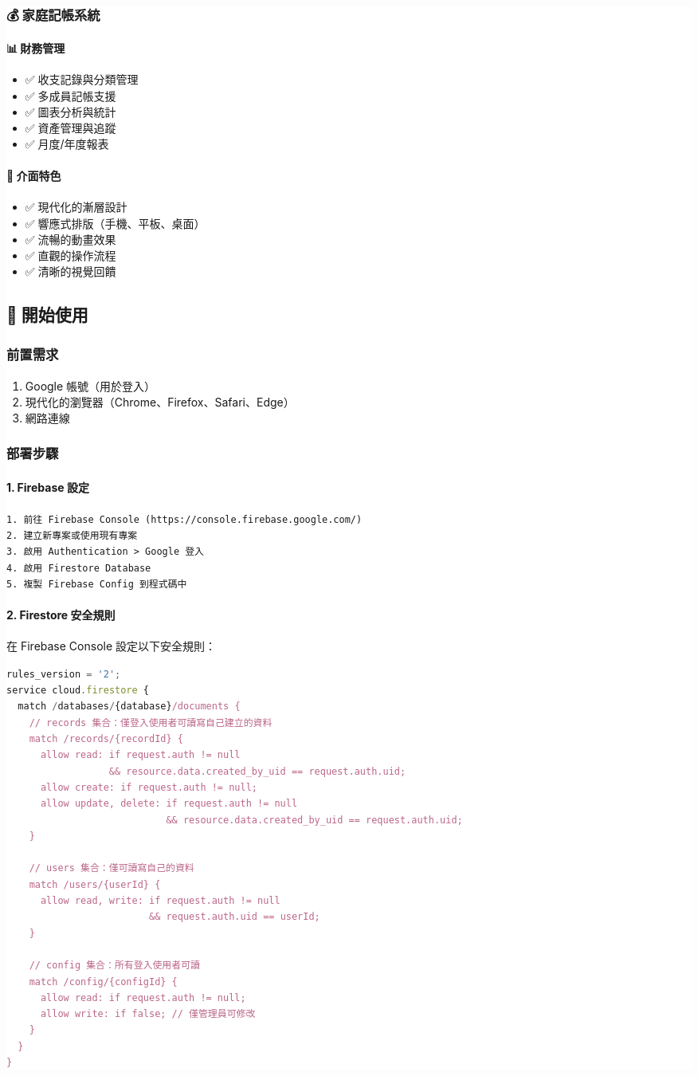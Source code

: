 ### 💰 家庭記帳系統

#### 📊 財務管理
- ✅ 收支記錄與分類管理
- ✅ 多成員記帳支援
- ✅ 圖表分析與統計
- ✅ 資產管理與追蹤
- ✅ 月度/年度報表

#### 🎨 介面特色
- ✅ 現代化的漸層設計
- ✅ 響應式排版（手機、平板、桌面）
- ✅ 流暢的動畫效果
- ✅ 直觀的操作流程
- ✅ 清晰的視覺回饋

## 🚀 開始使用

### 前置需求
1. Google 帳號（用於登入）
2. 現代化的瀏覽器（Chrome、Firefox、Safari、Edge）
3. 網路連線

### 部署步驟

#### 1. Firebase 設定
```
1. 前往 Firebase Console (https://console.firebase.google.com/)
2. 建立新專案或使用現有專案
3. 啟用 Authentication > Google 登入
4. 啟用 Firestore Database
5. 複製 Firebase Config 到程式碼中
```

#### 2. Firestore 安全規則
在 Firebase Console 設定以下安全規則：

```javascript
rules_version = '2';
service cloud.firestore {
  match /databases/{database}/documents {
    // records 集合：僅登入使用者可讀寫自己建立的資料
    match /records/{recordId} {
      allow read: if request.auth != null 
                  && resource.data.created_by_uid == request.auth.uid;
      allow create: if request.auth != null;
      allow update, delete: if request.auth != null 
                            && resource.data.created_by_uid == request.auth.uid;
    }
    
    // users 集合：僅可讀寫自己的資料
    match /users/{userId} {
      allow read, write: if request.auth != null 
                         && request.auth.uid == userId;
    }
    
    // config 集合：所有登入使用者可讀
    match /config/{configId} {
      allow read: if request.auth != null;
      allow write: if false; // 僅管理員可修改
    }
  }
}
```